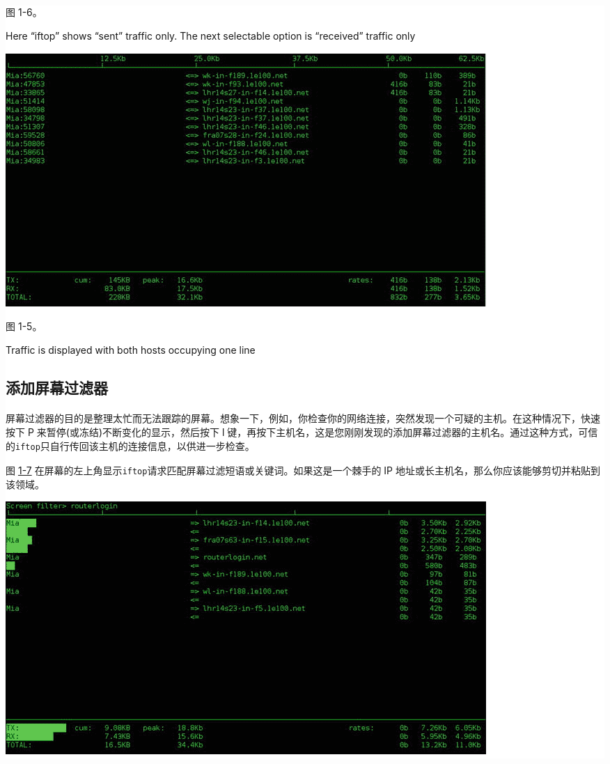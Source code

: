 图 1-6。

Here “iftop” shows “sent” traffic only. The next selectable option is “received” traffic only

![A978-1-4842-1772-6_1_Fig5_HTML.jpg](img/A978-1-4842-1772-6_1_Fig5_HTML.jpg)

图 1-5。

Traffic is displayed with both hosts occupying one line

## 添加屏幕过滤器

屏幕过滤器的目的是整理太忙而无法跟踪的屏幕。想象一下，例如，你检查你的网络连接，突然发现一个可疑的主机。在这种情况下，快速按下 P 来暂停(或冻结)不断变化的显示，然后按下 l 键，再按下主机名，这是您刚刚发现的添加屏幕过滤器的主机名。通过这种方式，可信的`iftop`只自行传回该主机的连接信息，以供进一步检查。

图 [1-7](#Fig7) 在屏幕的左上角显示`iftop`请求匹配屏幕过滤短语或关键词。如果这是一个棘手的 IP 地址或长主机名，那么你应该能够剪切并粘贴到该领域。

![A978-1-4842-1772-6_1_Fig7_HTML.jpg](img/A978-1-4842-1772-6_1_Fig7_HTML.jpg)

